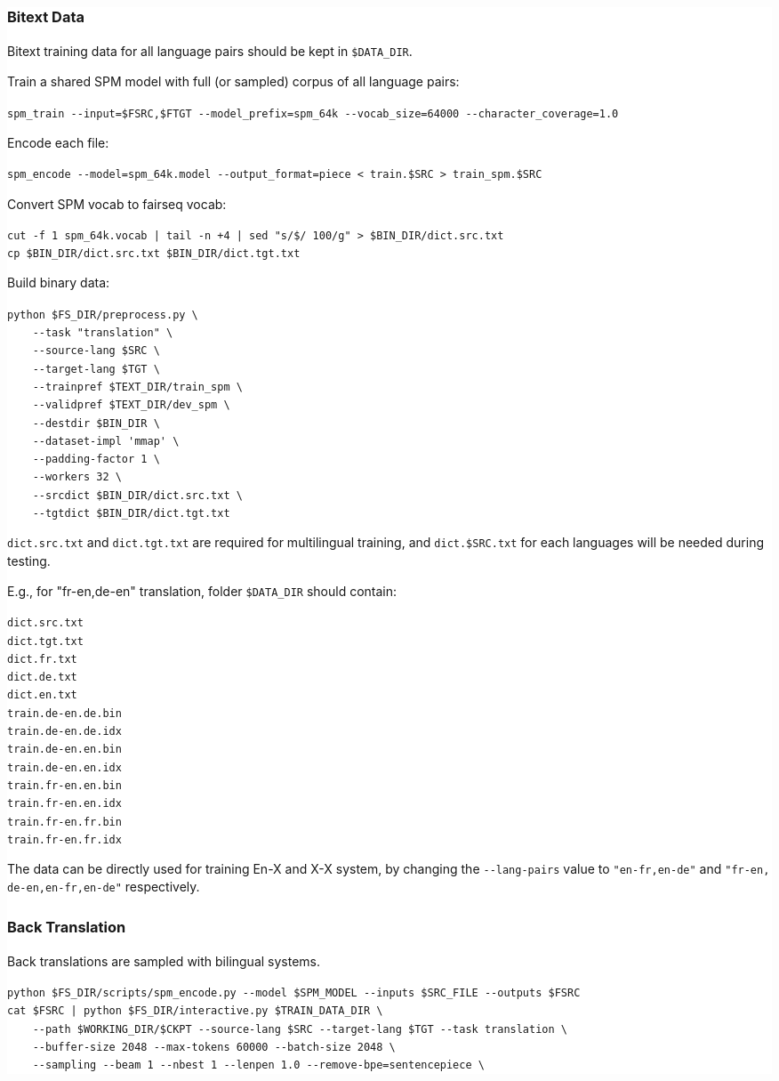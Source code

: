 ### Bitext Data
Bitext training data for all language pairs should be kept in ```$DATA_DIR```.

Train a shared SPM model with full (or sampled) corpus of all language pairs:

```
spm_train --input=$FSRC,$FTGT --model_prefix=spm_64k --vocab_size=64000 --character_coverage=1.0 
```

Encode each file:
```
spm_encode --model=spm_64k.model --output_format=piece < train.$SRC > train_spm.$SRC
```

Convert SPM vocab to fairseq vocab:
```
cut -f 1 spm_64k.vocab | tail -n +4 | sed "s/$/ 100/g" > $BIN_DIR/dict.src.txt
cp $BIN_DIR/dict.src.txt $BIN_DIR/dict.tgt.txt
```

Build binary data:
```
python $FS_DIR/preprocess.py \
    --task "translation" \
    --source-lang $SRC \
    --target-lang $TGT \
    --trainpref $TEXT_DIR/train_spm \
    --validpref $TEXT_DIR/dev_spm \
    --destdir $BIN_DIR \
    --dataset-impl 'mmap' \
    --padding-factor 1 \
    --workers 32 \
    --srcdict $BIN_DIR/dict.src.txt \
    --tgtdict $BIN_DIR/dict.tgt.txt
```

```dict.src.txt``` and ```dict.tgt.txt``` are required for multilingual training, and ```dict.$SRC.txt``` for each languages will be needed during testing.

E.g., for "fr-en,de-en" translation, folder ```$DATA_DIR``` should contain:

```
dict.src.txt
dict.tgt.txt
dict.fr.txt
dict.de.txt
dict.en.txt
train.de-en.de.bin
train.de-en.de.idx
train.de-en.en.bin
train.de-en.en.idx
train.fr-en.en.bin
train.fr-en.en.idx
train.fr-en.fr.bin
train.fr-en.fr.idx
```
The data can be directly used for training En-X and X-X system, by changing the ```--lang-pairs``` value to ```"en-fr,en-de"``` and ```"fr-en,de-en,en-fr,en-de"``` respectively.

### Back Translation

Back translations are sampled with bilingual systems.

```
python $FS_DIR/scripts/spm_encode.py --model $SPM_MODEL --inputs $SRC_FILE --outputs $FSRC
cat $FSRC | python $FS_DIR/interactive.py $TRAIN_DATA_DIR \
    --path $WORKING_DIR/$CKPT --source-lang $SRC --target-lang $TGT --task translation \
    --buffer-size 2048 --max-tokens 60000 --batch-size 2048 \
    --sampling --beam 1 --nbest 1 --lenpen 1.0 --remove-bpe=sentencepiece \